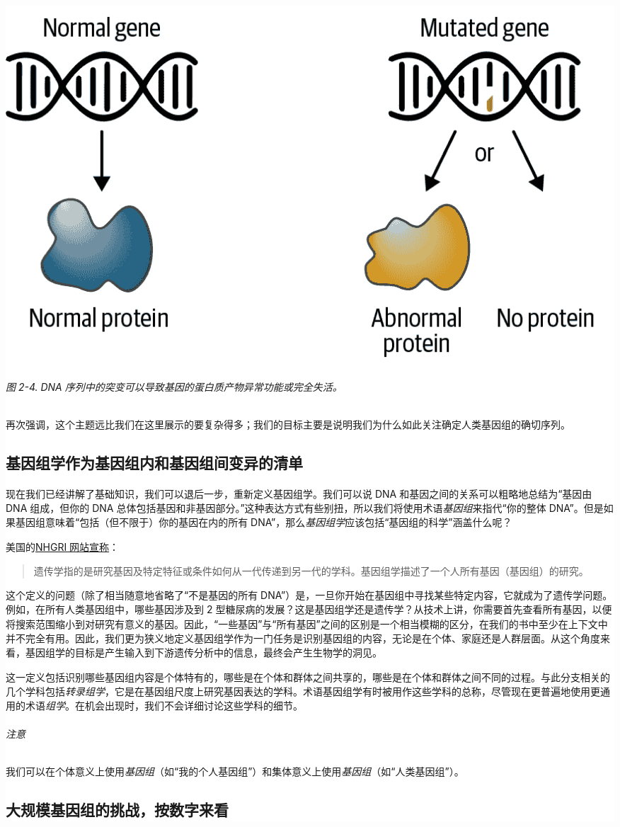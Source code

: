 ![DNA 序列中的突变可以导致基因的蛋白质产物异常功能或完全失活。](img/gitc_0204.png)

###### 图 2-4\. DNA 序列中的突变可以导致基因的蛋白质产物异常功能或完全失活。

再次强调，这个主题远比我们在这里展示的要复杂得多；我们的目标主要是说明我们为什么如此关注确定人类基因组的确切序列。

## 基因组学作为基因组内和基因组间变异的清单

现在我们已经讲解了基础知识，我们可以退后一步，重新定义基因组学。我们可以说 DNA 和基因之间的关系可以粗略地总结为“基因由 DNA 组成，但你的 DNA 总体包括基因和非基因部分。”这种表达方式有些别扭，所以我们将使用术语*基因组*来指代“你的整体 DNA”。但是如果基因组意味着“包括（但不限于）你的基因在内的所有 DNA”，那么*基因组学*应该包括“基因组的科学”涵盖什么呢？

美国的[NHGRI 网站宣称](https://oreil.ly/Fm7Tb)：

> 遗传学指的是研究基因及特定特征或条件如何从一代传递到另一代的学科。基因组学描述了一个人所有基因（基因组）的研究。

这个定义的问题（除了相当随意地省略了“不是基因的所有 DNA”）是，一旦你开始在基因组中寻找某些特定内容，它就成为了遗传学问题。例如，在所有人类基因组中，哪些基因涉及到 2 型糖尿病的发展？这是基因组学还是遗传学？从技术上讲，你需要首先查看所有基因，以便将搜索范围缩小到对研究有意义的基因。因此，“一些基因”与“所有基因”之间的区别是一个相当模糊的区分，在我们的书中至少在上下文中并不完全有用。因此，我们更为狭义地定义基因组学作为一门任务是识别基因组的内容，无论是在个体、家庭还是人群层面。从这个角度来看，基因组学的目标是产生输入到下游遗传分析中的信息，最终会产生生物学的洞见。

这一定义包括识别哪些基因组内容是个体特有的，哪些是在个体和群体之间共享的，哪些是在个体和群体之间不同的过程。与此分支相关的几个学科包括*转录组学*，它是在基因组尺度上研究基因表达的学科。术语基因组学有时被用作这些学科的总称，尽管现在更普遍地使用更通用的术语*组学*。在机会出现时，我们不会详细讨论这些学科的细节。

###### 注意

我们可以在个体意义上使用*基因组*（如“我的个人基因组”）和集体意义上使用*基因组*（如“人类基因组”）。

## 大规模基因组的挑战，按数字来看
